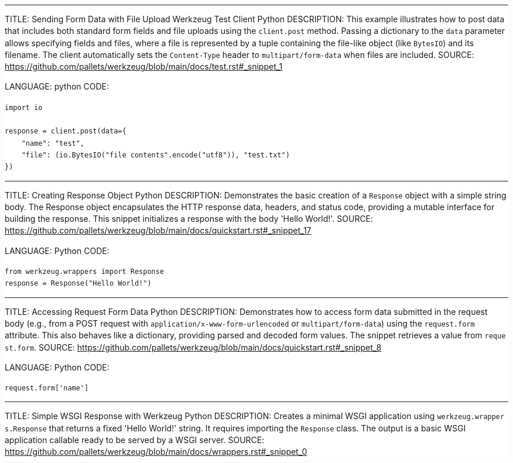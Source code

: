 ----------------------------------------

TITLE: Sending Form Data with File Upload Werkzeug Test Client Python
DESCRIPTION: This example illustrates how to post data that includes both standard form fields and file uploads using the `client.post` method. Passing a dictionary to the `data` parameter allows specifying fields and files, where a file is represented by a tuple containing the file-like object (like `BytesIO`) and its filename. The client automatically sets the `Content-Type` header to `multipart/form-data` when files are included.
SOURCE: https://github.com/pallets/werkzeug/blob/main/docs/test.rst#_snippet_1

LANGUAGE: python
CODE:
```
import io

response = client.post(data={
    "name": "test",
    "file": (io.BytesIO("file contents".encode("utf8")), "test.txt")
})
```

----------------------------------------

TITLE: Creating Response Object Python
DESCRIPTION: Demonstrates the basic creation of a `Response` object with a simple string body. The Response object encapsulates the HTTP response data, headers, and status code, providing a mutable interface for building the response. This snippet initializes a response with the body 'Hello World!'.
SOURCE: https://github.com/pallets/werkzeug/blob/main/docs/quickstart.rst#_snippet_17

LANGUAGE: Python
CODE:
```
from werkzeug.wrappers import Response
response = Response("Hello World!")
```

----------------------------------------

TITLE: Accessing Request Form Data Python
DESCRIPTION: Demonstrates how to access form data submitted in the request body (e.g., from a POST request with `application/x-www-form-urlencoded` or `multipart/form-data`) using the `request.form` attribute. This also behaves like a dictionary, providing parsed and decoded form values. The snippet retrieves a value from `request.form`.
SOURCE: https://github.com/pallets/werkzeug/blob/main/docs/quickstart.rst#_snippet_8

LANGUAGE: Python
CODE:
```
request.form['name']
```

----------------------------------------

TITLE: Simple WSGI Response with Werkzeug Python
DESCRIPTION: Creates a minimal WSGI application using `werkzeug.wrappers.Response` that returns a fixed 'Hello World!' string. It requires importing the `Response` class. The output is a basic WSGI application callable ready to be served by a WSGI server.
SOURCE: https://github.com/pallets/werkzeug/blob/main/docs/wrappers.rst#_snippet_0
